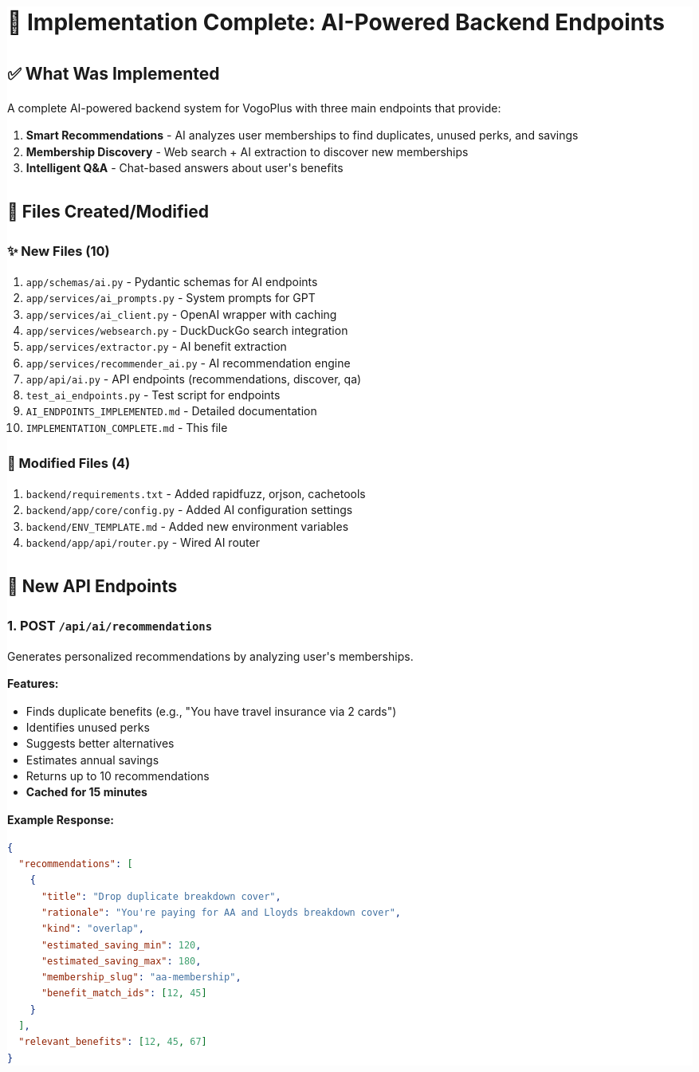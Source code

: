 # 🎉 Implementation Complete: AI-Powered Backend Endpoints

## ✅ What Was Implemented

A complete AI-powered backend system for VogoPlus with three main endpoints that provide:
1. **Smart Recommendations** - AI analyzes user memberships to find duplicates, unused perks, and savings
2. **Membership Discovery** - Web search + AI extraction to discover new memberships
3. **Intelligent Q&A** - Chat-based answers about user's benefits

## 📁 Files Created/Modified

### ✨ New Files (10)
1. `app/schemas/ai.py` - Pydantic schemas for AI endpoints
2. `app/services/ai_prompts.py` - System prompts for GPT
3. `app/services/ai_client.py` - OpenAI wrapper with caching
4. `app/services/websearch.py` - DuckDuckGo search integration
5. `app/services/extractor.py` - AI benefit extraction
6. `app/services/recommender_ai.py` - AI recommendation engine
7. `app/api/ai.py` - API endpoints (recommendations, discover, qa)
8. `test_ai_endpoints.py` - Test script for endpoints
9. `AI_ENDPOINTS_IMPLEMENTED.md` - Detailed documentation
10. `IMPLEMENTATION_COMPLETE.md` - This file

### 📝 Modified Files (4)
1. `backend/requirements.txt` - Added rapidfuzz, orjson, cachetools
2. `backend/app/core/config.py` - Added AI configuration settings
3. `backend/ENV_TEMPLATE.md` - Added new environment variables
4. `backend/app/api/router.py` - Wired AI router

## 🚀 New API Endpoints

### 1. POST `/api/ai/recommendations`
Generates personalized recommendations by analyzing user's memberships.

**Features:**
- Finds duplicate benefits (e.g., "You have travel insurance via 2 cards")
- Identifies unused perks
- Suggests better alternatives
- Estimates annual savings
- Returns up to 10 recommendations
- **Cached for 15 minutes**

**Example Response:**
```json
{
  "recommendations": [
    {
      "title": "Drop duplicate breakdown cover",
      "rationale": "You're paying for AA and Lloyds breakdown cover",
      "kind": "overlap",
      "estimated_saving_min": 120,
      "estimated_saving_max": 180,
      "membership_slug": "aa-membership",
      "benefit_match_ids": [12, 45]
    }
  ],
  "relevant_benefits": [12, 45, 67]
}
```
